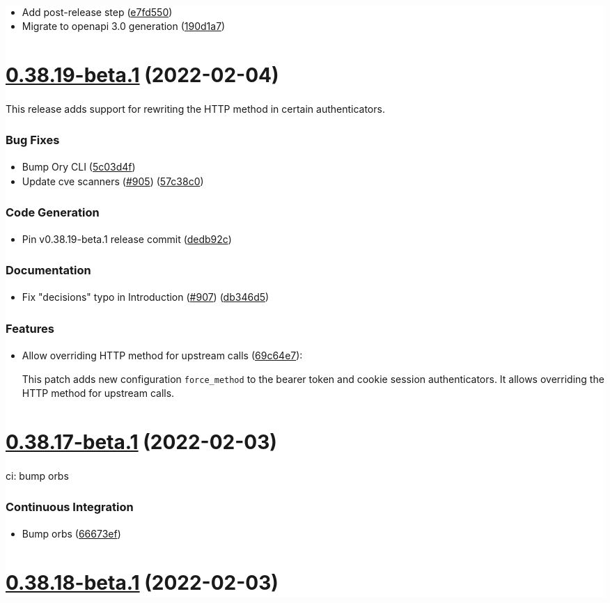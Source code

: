 - Add post-release step
  ([e7fd550](https://github.com/icyphox/oathkeeper/commit/e7fd55030b9408e863f497deeb3e8f1bf66a9855))
- Migrate to openapi 3.0 generation
  ([190d1a7](https://github.com/icyphox/oathkeeper/commit/190d1a7d1319f216ca3c9e9289d5282733ecc88c))

# [0.38.19-beta.1](https://github.com/icyphox/oathkeeper/compare/v0.38.17-beta.1...v0.38.19-beta.1) (2022-02-04)

This release adds support for rewriting the HTTP method in certain
authenticators.

### Bug Fixes

- Bump Ory CLI
  ([5c03d4f](https://github.com/icyphox/oathkeeper/commit/5c03d4f0b8e1868fe6b1a30396f8411093d9c797))
- Update cve scanners ([#905](https://github.com/icyphox/oathkeeper/issues/905))
  ([57c38c0](https://github.com/icyphox/oathkeeper/commit/57c38c0d4e75658373daaf3f6a80e22efd4dc3d5))

### Code Generation

- Pin v0.38.19-beta.1 release commit
  ([dedb92c](https://github.com/icyphox/oathkeeper/commit/dedb92cd98311bcf94b39c846b3d769aa63476f2))

### Documentation

- Fix "decisions" typo in Introduction
  ([#907](https://github.com/icyphox/oathkeeper/issues/907))
  ([db346d5](https://github.com/icyphox/oathkeeper/commit/db346d5e3cae966f609f6bae38958c5d00970abe))

### Features

- Allow overriding HTTP method for upstream calls
  ([69c64e7](https://github.com/icyphox/oathkeeper/commit/69c64e79eb7eb5ad415503c8f71a424f8da90f10)):

  This patch adds new configuration `force_method` to the bearer token and
  cookie session authenticators. It allows overriding the HTTP method for
  upstream calls.

# [0.38.17-beta.1](https://github.com/icyphox/oathkeeper/compare/v0.38.18-beta.1...v0.38.17-beta.1) (2022-02-03)

ci: bump orbs

### Continuous Integration

- Bump orbs
  ([66673ef](https://github.com/icyphox/oathkeeper/commit/66673ef760a7e812556721fd7397c69966414938))

# [0.38.18-beta.1](https://github.com/icyphox/oathkeeper/compare/v0.38.15-beta.1...v0.38.18-beta.1) (2022-02-03)
